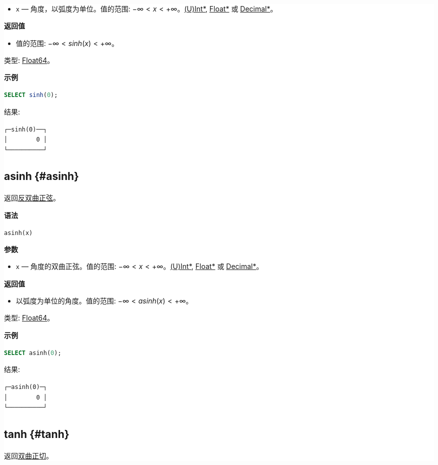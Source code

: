 - `x` — 角度，以弧度为单位。值的范围: $-\infty \lt x \lt +\infty$。[(U)Int*](../data-types/int-uint.md), [Float*](../data-types/float.md) 或 [Decimal*](../data-types/decimal.md)。

**返回值**

- 值的范围: $-\infty \lt sinh(x) \lt +\infty$。

类型: [Float64](/sql-reference/data-types/float)。

**示例**

``` sql
SELECT sinh(0);
```

结果:

```result
┌─sinh(0)──┐
│        0 │
└──────────┘
```

## asinh {#asinh}

返回[反双曲正弦](https://www.mathworks.com/help/matlab/ref/asinh.html)。

**语法**

``` sql
asinh(x)
```

**参数**

- `x` — 角度的双曲正弦。值的范围: $-\infty \lt x \lt +\infty$。[(U)Int*](../data-types/int-uint.md), [Float*](../data-types/float.md) 或 [Decimal*](../data-types/decimal.md)。

**返回值**

- 以弧度为单位的角度。值的范围: $-\infty \lt asinh(x) \lt +\infty$。

类型: [Float64](/sql-reference/data-types/float)。

**示例**

``` sql
SELECT asinh(0);
```

结果:

```result
┌─asinh(0)─┐
│        0 │
└──────────┘
```
## tanh {#tanh}

返回[双曲正切](https://www.mathworks.com/help/matlab/ref/tanh.html)。
